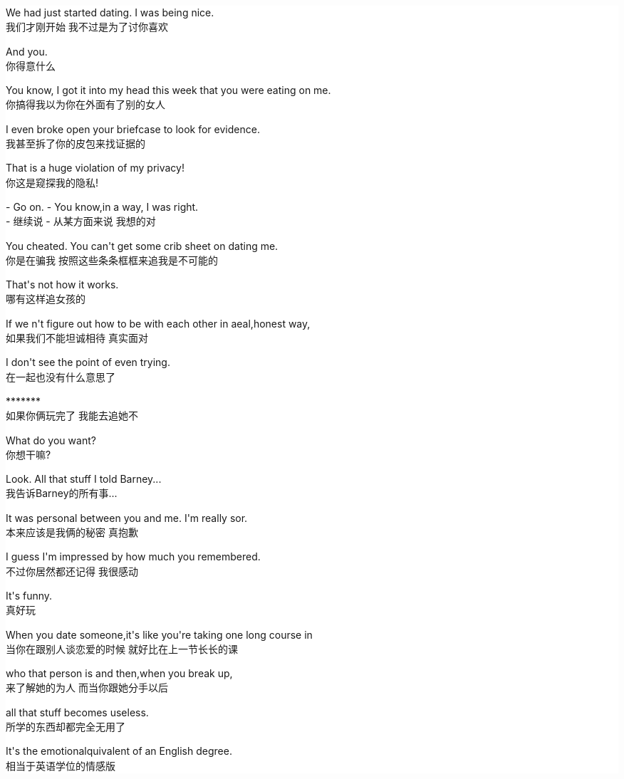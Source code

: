 We had just started dating. I was being nice.  
我们才刚开始 我不过是为了讨你喜欢  
  
And you.  
你得意什么  
  
You know, I got it into my head this week that you were eating on me.  
你搞得我以为你在外面有了别的女人  
  
I even broke open your briefcase to look for evidence.  
我甚至拆了你的皮包来找证据的  
  
That is a huge violation of my privacy!  
你这是窥探我的隐私!  
  
\- Go on. \- You know,in a way, I was right.  
\- 继续说 \- 从某方面来说 我想的对  
  
You cheated. You can't get some crib sheet on dating me.  
你是在骗我  按照这些条条框框来追我是不可能的  
  
That's not how it works.  
哪有这样追女孩的  
  
If we n't figure out how to be with each other in aeal,honest way,  
如果我们不能坦诚相待 真实面对  
  
I don't see the point of even trying.  
在一起也没有什么意思了  
  
\*\*\*\*\*\*\*  
如果你俩玩完了 我能去追她不  
  
What do you want?  
你想干嘛?  
  
Look. All that stuff I told Barney...  
我告诉Barney的所有事...  
  
It was personal between you and me. I'm really sor.  
本来应该是我俩的秘密 真抱歉  
  
I guess I'm impressed by how much you remembered.  
不过你居然都还记得 我很感动  
  
It's funny.  
真好玩  
  
When you date someone,it's like you're taking one long course in  
当你在跟别人谈恋爱的时候 就好比在上一节长长的课  
  
who that person is and then,when you break up,  
来了解她的为人 而当你跟她分手以后  
  
all that stuff becomes useless.  
所学的东西却都完全无用了  
  
It's the emotionalquivalent of an English degree.  
相当于英语学位的情感版  
  